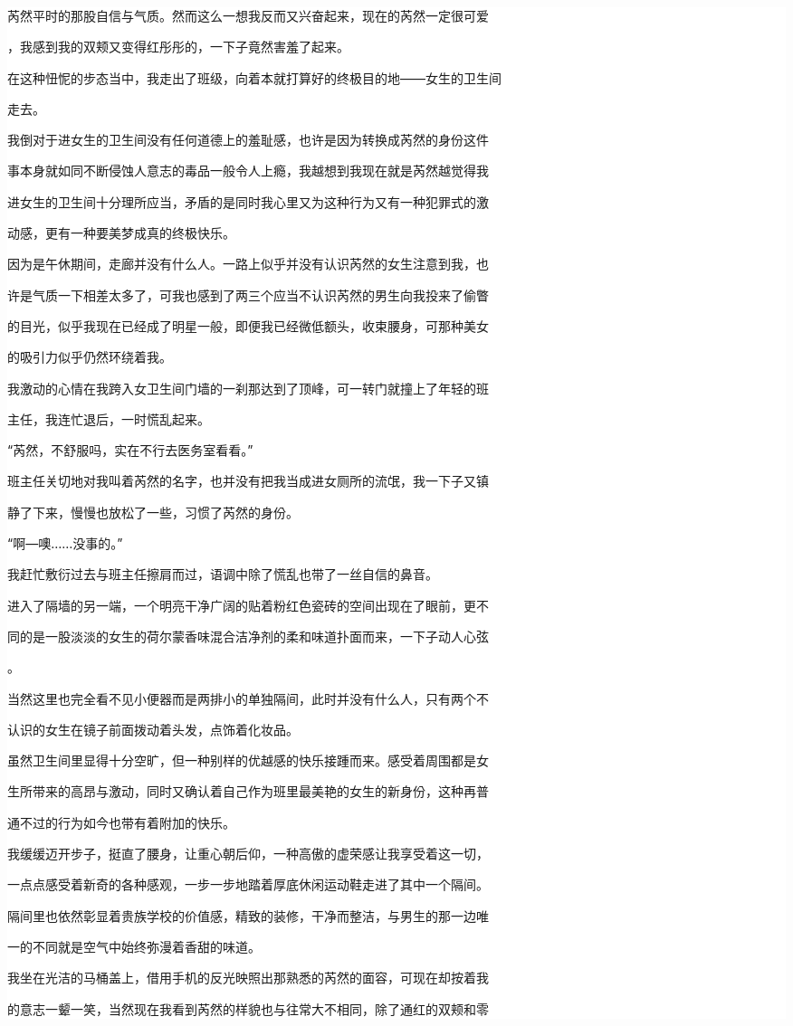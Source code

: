 芮然平时的那股自信与气质。然而这么一想我反而又兴奋起来，现在的芮然一定很可爱

，我感到我的双颊又变得红彤彤的，一下子竟然害羞了起来。

在这种忸怩的步态当中，我走出了班级，向着本就打算好的终极目的地——女生的卫生间

走去。

我倒对于进女生的卫生间没有任何道德上的羞耻感，也许是因为转换成芮然的身份这件

事本身就如同不断侵蚀人意志的毒品一般令人上瘾，我越想到我现在就是芮然越觉得我

进女生的卫生间十分理所应当，矛盾的是同时我心里又为这种行为又有一种犯罪式的激

动感，更有一种要美梦成真的终极快乐。

因为是午休期间，走廊并没有什么人。一路上似乎并没有认识芮然的女生注意到我，也

许是气质一下相差太多了，可我也感到了两三个应当不认识芮然的男生向我投来了偷瞥

的目光，似乎我现在已经成了明星一般，即便我已经微低额头，收束腰身，可那种美女

的吸引力似乎仍然环绕着我。

我激动的心情在我跨入女卫生间门墙的一刹那达到了顶峰，可一转门就撞上了年轻的班

主任，我连忙退后，一时慌乱起来。

“芮然，不舒服吗，实在不行去医务室看看。”

班主任关切地对我叫着芮然的名字，也并没有把我当成进女厕所的流氓，我一下子又镇

静了下来，慢慢也放松了一些，习惯了芮然的身份。

“啊—噢……没事的。”

我赶忙敷衍过去与班主任擦肩而过，语调中除了慌乱也带了一丝自信的鼻音。

进入了隔墙的另一端，一个明亮干净广阔的贴着粉红色瓷砖的空间出现在了眼前，更不

同的是一股淡淡的女生的荷尔蒙香味混合洁净剂的柔和味道扑面而来，一下子动人心弦

。

当然这里也完全看不见小便器而是两排小的单独隔间，此时并没有什么人，只有两个不

认识的女生在镜子前面拨动着头发，点饰着化妆品。

虽然卫生间里显得十分空旷，但一种别样的优越感的快乐接踵而来。感受着周围都是女

生所带来的高昂与激动，同时又确认着自己作为班里最美艳的女生的新身份，这种再普

通不过的行为如今也带有着附加的快乐。

我缓缓迈开步子，挺直了腰身，让重心朝后仰，一种高傲的虚荣感让我享受着这一切，

一点点感受着新奇的各种感观，一步一步地踏着厚底休闲运动鞋走进了其中一个隔间。

隔间里也依然彰显着贵族学校的价值感，精致的装修，干净而整洁，与男生的那一边唯

一的不同就是空气中始终弥漫着香甜的味道。

我坐在光洁的马桶盖上，借用手机的反光映照出那熟悉的芮然的面容，可现在却按着我

的意志一颦一笑，当然现在我看到芮然的样貌也与往常大不相同，除了通红的双颊和零
